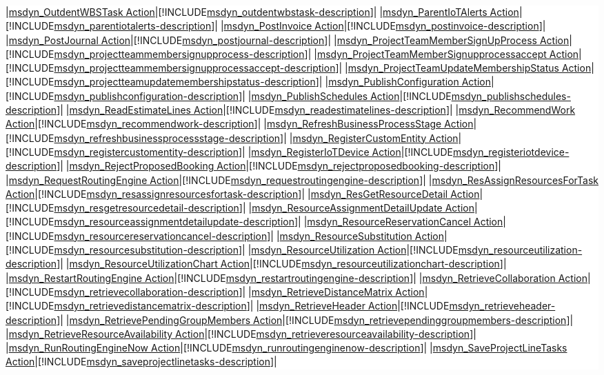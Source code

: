 |[msdyn_OutdentWBSTask Action](./actions/msdyn_outdentwbstask.md)|[!INCLUDE[msdyn_outdentwbstask-description](./actions/descriptions/msdyn_outdentwbstask.md)]| 
|[msdyn_ParentIoTAlerts Action](./actions/msdyn_parentiotalerts.md)|[!INCLUDE[msdyn_parentiotalerts-description](./actions/descriptions/msdyn_parentiotalerts.md)]| 
|[msdyn_PostInvoice Action](./actions/msdyn_postinvoice.md)|[!INCLUDE[msdyn_postinvoice-description](./actions/descriptions/msdyn_postinvoice.md)]| 
|[msdyn_PostJournal Action](./actions/msdyn_postjournal.md)|[!INCLUDE[msdyn_postjournal-description](./actions/descriptions/msdyn_postjournal.md)]| 
|[msdyn_ProjectTeamMemberSignUpProcess Action](./actions/msdyn_projectteammembersignupprocess.md)|[!INCLUDE[msdyn_projectteammembersignupprocess-description](./actions/descriptions/msdyn_projectteammembersignupprocess.md)]| 
|[msdyn_ProjectTeamMemberSignupprocessaccept Action](./actions/msdyn_projectteammembersignupprocessaccept.md)|[!INCLUDE[msdyn_projectteammembersignupprocessaccept-description](./actions/descriptions/msdyn_projectteammembersignupprocessaccept.md)]| 
|[msdyn_ProjectTeamUpdateMembershipStatus Action](./actions/msdyn_projectteamupdatemembershipstatus.md)|[!INCLUDE[msdyn_projectteamupdatemembershipstatus-description](./actions/descriptions/msdyn_projectteamupdatemembershipstatus.md)]| 
|[msdyn_PublishConfiguration Action](./actions/msdyn_publishconfiguration.md)|[!INCLUDE[msdyn_publishconfiguration-description](./actions/descriptions/msdyn_publishconfiguration.md)]| 
|[msdyn_PublishSchedules Action](./actions/msdyn_publishschedules.md)|[!INCLUDE[msdyn_publishschedules-description](./actions/descriptions/msdyn_publishschedules.md)]| 
|[msdyn_ReadEstimateLines Action](./actions/msdyn_readestimatelines.md)|[!INCLUDE[msdyn_readestimatelines-description](./actions/descriptions/msdyn_readestimatelines.md)]| 
|[msdyn_RecommendWork Action](./actions/msdyn_recommendwork.md)|[!INCLUDE[msdyn_recommendwork-description](./actions/descriptions/msdyn_recommendwork.md)]| 
|[msdyn_RefreshBusinessProcessStage Action](./actions/msdyn_refreshbusinessprocessstage.md)|[!INCLUDE[msdyn_refreshbusinessprocessstage-description](./actions/descriptions/msdyn_refreshbusinessprocessstage.md)]| 
|[msdyn_RegisterCustomEntity Action](./actions/msdyn_registercustomentity.md)|[!INCLUDE[msdyn_registercustomentity-description](./actions/descriptions/msdyn_registercustomentity.md)]| 
|[msdyn_RegisterIoTDevice Action](./actions/msdyn_registeriotdevice.md)|[!INCLUDE[msdyn_registeriotdevice-description](./actions/descriptions/msdyn_registeriotdevice.md)]| 
|[msdyn_RejectProposedBooking Action](./actions/msdyn_rejectproposedbooking.md)|[!INCLUDE[msdyn_rejectproposedbooking-description](./actions/descriptions/msdyn_rejectproposedbooking.md)]| 
|[msdyn_RequestRoutingEngine Action](./actions/msdyn_requestroutingengine.md)|[!INCLUDE[msdyn_requestroutingengine-description](./actions/descriptions/msdyn_requestroutingengine.md)]| 
|[msdyn_ResAssignResourcesForTask Action](./actions/msdyn_resassignresourcesfortask.md)|[!INCLUDE[msdyn_resassignresourcesfortask-description](./actions/descriptions/msdyn_resassignresourcesfortask.md)]| 
|[msdyn_ResGetResourceDetail Action](./actions/msdyn_resgetresourcedetail.md)|[!INCLUDE[msdyn_resgetresourcedetail-description](./actions/descriptions/msdyn_resgetresourcedetail.md)]| 
|[msdyn_ResourceAssignmentDetailUpdate Action](./actions/msdyn_resourceassignmentdetailupdate.md)|[!INCLUDE[msdyn_resourceassignmentdetailupdate-description](./actions/descriptions/msdyn_resourceassignmentdetailupdate.md)]| 
|[msdyn_ResourceReservationCancel Action](./actions/msdyn_resourcereservationcancel.md)|[!INCLUDE[msdyn_resourcereservationcancel-description](./actions/descriptions/msdyn_resourcereservationcancel.md)]| 
|[msdyn_ResourceSubstitution Action](./actions/msdyn_resourcesubstitution.md)|[!INCLUDE[msdyn_resourcesubstitution-description](./actions/descriptions/msdyn_resourcesubstitution.md)]| 
|[msdyn_ResourceUtilization Action](./actions/msdyn_resourceutilization.md)|[!INCLUDE[msdyn_resourceutilization-description](./actions/descriptions/msdyn_resourceutilization.md)]| 
|[msdyn_ResourceUtilizationChart Action](./actions/msdyn_resourceutilizationchart.md)|[!INCLUDE[msdyn_resourceutilizationchart-description](./actions/descriptions/msdyn_resourceutilizationchart.md)]| 
|[msdyn_RestartRoutingEngine Action](./actions/msdyn_restartroutingengine.md)|[!INCLUDE[msdyn_restartroutingengine-description](./actions/descriptions/msdyn_restartroutingengine.md)]| 
|[msdyn_RetrieveCollaboration Action](./actions/msdyn_retrievecollaboration.md)|[!INCLUDE[msdyn_retrievecollaboration-description](./actions/descriptions/msdyn_retrievecollaboration.md)]| 
|[msdyn_RetrieveDistanceMatrix Action](./actions/msdyn_retrievedistancematrix.md)|[!INCLUDE[msdyn_retrievedistancematrix-description](./actions/descriptions/msdyn_retrievedistancematrix.md)]| 
|[msdyn_RetrieveHeader Action](./actions/msdyn_retrieveheader.md)|[!INCLUDE[msdyn_retrieveheader-description](./actions/descriptions/msdyn_retrieveheader.md)]| 
|[msdyn_RetrievePendingGroupMembers Action](./actions/msdyn_retrievependinggroupmembers.md)|[!INCLUDE[msdyn_retrievependinggroupmembers-description](./actions/descriptions/msdyn_retrievependinggroupmembers.md)]| 
|[msdyn_RetrieveResourceAvailability Action](./actions/msdyn_retrieveresourceavailability.md)|[!INCLUDE[msdyn_retrieveresourceavailability-description](./actions/descriptions/msdyn_retrieveresourceavailability.md)]| 
|[msdyn_RunRoutingEngineNow Action](./actions/msdyn_runroutingenginenow.md)|[!INCLUDE[msdyn_runroutingenginenow-description](./actions/descriptions/msdyn_runroutingenginenow.md)]| 
|[msdyn_SaveProjectLineTasks Action](./actions/msdyn_saveprojectlinetasks.md)|[!INCLUDE[msdyn_saveprojectlinetasks-description](./actions/descriptions/msdyn_saveprojectlinetasks.md)]| 